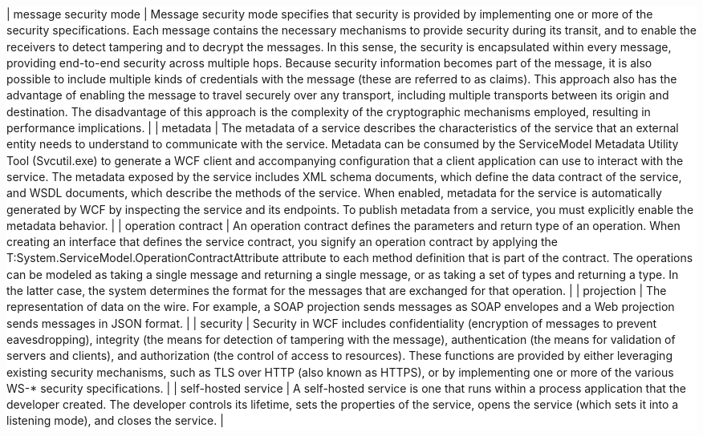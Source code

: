 |              message security mode              | Message security mode specifies that security is provided by implementing one or more of the security specifications. Each message contains the necessary mechanisms to provide security during its transit, and to enable the receivers to detect tampering and to decrypt the messages. In this sense, the security is encapsulated within every message, providing end-to-end security across multiple hops. Because security information becomes part of the message, it is also possible to include multiple kinds of credentials with the message (these are referred to as claims). This approach also has the advantage of enabling the message to travel securely over any transport, including multiple transports between its origin and destination. The disadvantage of this approach is the complexity of the cryptographic mechanisms employed, resulting in performance implications. |
|                    metadata                     |                                                                      The metadata of a service describes the characteristics of the service that an external entity needs to understand to communicate with the service. Metadata can be consumed by the ServiceModel Metadata Utility Tool (Svcutil.exe) to generate a WCF client and accompanying configuration that a client application can use to interact with the service.  The metadata exposed by the service includes XML schema documents, which define the data contract of the service, and WSDL documents, which describe the methods of the service.  When enabled, metadata for the service is automatically generated by WCF by inspecting the service and its endpoints. To publish metadata from a service, you must explicitly enable the metadata behavior.                                                                      |
|               operation contract                |                                                                                                                                                               An operation contract defines the parameters and return type of an operation. When creating an interface that defines the service contract, you signify an operation contract by applying the T:System.ServiceModel.OperationContractAttribute attribute to each method definition that is part of the contract. The operations can be modeled as taking a single message and returning a single message, or as taking a set of types and returning a type. In the latter case, the system determines the format for the messages that are exchanged for that operation.                                                                                                                                                                |
|                   projection                    |                                                                                                                                                                                                                                                                                                                                                                      The representation of data on the wire. For example, a SOAP projection sends messages as SOAP envelopes and a Web projection sends messages in JSON format.                                                                                                                                                                                                                                                                                                                                                                      |
|                    security                     |                                                                                                                                                                                                  Security in WCF includes confidentiality (encryption of messages to prevent eavesdropping), integrity (the means for detection of tampering with the message), authentication (the means for validation of servers and clients), and authorization (the control of access to resources). These functions are provided by either leveraging existing security mechanisms, such as TLS over HTTP (also known as HTTPS), or by implementing one or more of the various WS-\* security specifications.                                                                                                                                                                                                   |
|               self-hosted service               |                                                                                                                                                                                                                                                                                                                       A self-hosted service is one that runs within a process application that the developer created. The developer controls its lifetime, sets the properties of the service, opens the service (which sets it into a listening mode), and closes the service.                                                                                                                                                                                                                                                                                                                       |